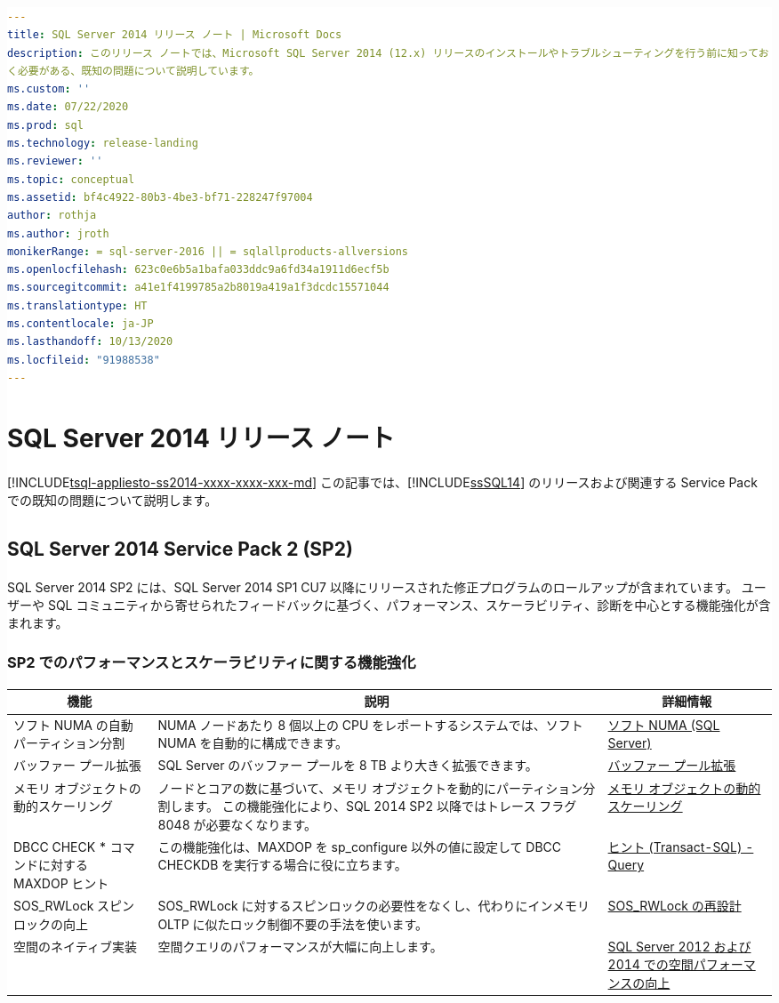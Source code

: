```yaml
---
title: SQL Server 2014 リリース ノート | Microsoft Docs
description: このリリース ノートでは、Microsoft SQL Server 2014 (12.x) リリースのインストールやトラブルシューティングを行う前に知っておく必要がある、既知の問題について説明しています。
ms.custom: ''
ms.date: 07/22/2020
ms.prod: sql
ms.technology: release-landing
ms.reviewer: ''
ms.topic: conceptual
ms.assetid: bf4c4922-80b3-4be3-bf71-228247f97004
author: rothja
ms.author: jroth
monikerRange: = sql-server-2016 || = sqlallproducts-allversions
ms.openlocfilehash: 623c0e6b5a1bafa033ddc9a6fd34a1911d6ecf5b
ms.sourcegitcommit: a41e1f4199785a2b8019a419a1f3dcdc15571044
ms.translationtype: HT
ms.contentlocale: ja-JP
ms.lasthandoff: 10/13/2020
ms.locfileid: "91988538"
---
```

# <a name="sql-server-2014-release-notes"></a>SQL Server 2014 リリース ノート
[!INCLUDE[tsql-appliesto-ss2014-xxxx-xxxx-xxx-md](../includes/tsql-appliesto-ss2014-xxxx-xxxx-xxx-md.md)]
この記事では、[!INCLUDE[ssSQL14](../includes/sssql14-md.md)] のリリースおよび関連する Service Pack での既知の問題について説明します。

## <a name="sql-server-2014-service-pack-2-sp2"></a>SQL Server 2014 Service Pack 2 (SP2)

SQL Server 2014 SP2 には、SQL Server 2014 SP1 CU7 以降にリリースされた修正プログラムのロールアップが含まれています。 ユーザーや SQL コミュニティから寄せられたフィードバックに基づく、パフォーマンス、スケーラビリティ、診断を中心とする機能強化が含まれます。

### <a name="performance-and-scalability-improvements-in-sp2"></a>SP2 でのパフォーマンスとスケーラビリティに関する機能強化

|機能|説明|詳細情報|
|---|---|---|
|ソフト NUMA の自動パーティション分割|NUMA ノードあたり 8 個以上の CPU をレポートするシステムでは、ソフト NUMA を自動的に構成できます。|[ソフト NUMA (SQL Server)](../database-engine/configure-windows/soft-numa-sql-server.md)|
|バッファー プール拡張|SQL Server のバッファー プールを 8 TB より大きく拡張できます。|[バッファー プール拡張](../database-engine/configure-windows/buffer-pool-extension.md)|
|メモリ オブジェクトの動的スケーリング| ノードとコアの数に基づいて、メモリ オブジェクトを動的にパーティション分割します。 この機能強化により、SQL 2014 SP2 以降ではトレース フラグ 8048 が必要なくなります。|[メモリ オブジェクトの動的スケーリング](/archive/blogs/sql_server_team/dynamic-memory-object-scaling)|
|DBCC CHECK * コマンドに対する MAXDOP ヒント|この機能強化は、MAXDOP を sp_configure 以外の値に設定して DBCC CHECKDB を実行する場合に役に立ちます。|[ヒント (Transact-SQL) - Query](../t-sql/queries/hints-transact-sql-query.md)|
|SOS_RWLock スピンロックの向上|SOS_RWLock に対するスピンロックの必要性をなくし、代わりにインメモリ OLTP に似たロック制御不要の手法を使います。 |[SOS_RWLock の再設計](/archive/blogs/psssql/sql-2016-it-just-runs-faster-sos_rwlock-redesign)|
|空間のネイティブ実装|空間クエリのパフォーマンスが大幅に向上します。|[SQL Server 2012 および 2014 での空間パフォーマンスの向上](https://support.microsoft.com/help/3107399/spatial-performance-improvements-in-sql-server-2012-and-2014)
